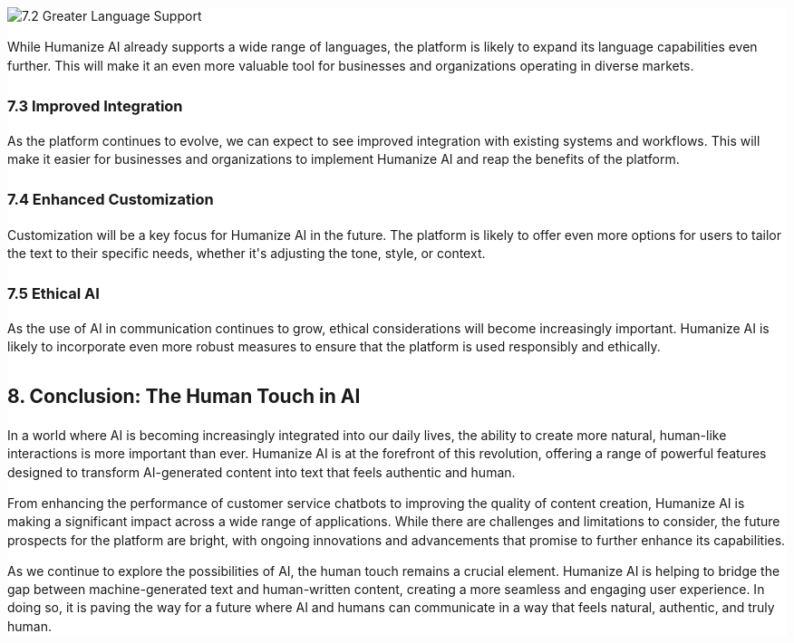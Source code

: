 ![7.2 Greater Language Support](/images/16.jpeg)


While Humanize AI already supports a wide range of languages, the platform is likely to expand its language capabilities even further. This will make it an even more valuable tool for businesses and organizations operating in diverse markets.

### 7.3 Improved Integration

As the platform continues to evolve, we can expect to see improved integration with existing systems and workflows. This will make it easier for businesses and organizations to implement Humanize AI and reap the benefits of the platform.

### 7.4 Enhanced Customization

Customization will be a key focus for Humanize AI in the future. The platform is likely to offer even more options for users to tailor the text to their specific needs, whether it's adjusting the tone, style, or context.

### 7.5 Ethical AI

As the use of AI in communication continues to grow, ethical considerations will become increasingly important. Humanize AI is likely to incorporate even more robust measures to ensure that the platform is used responsibly and ethically.

## 8. Conclusion: The Human Touch in AI

In a world where AI is becoming increasingly integrated into our daily lives, the ability to create more natural, human-like interactions is more important than ever. Humanize AI is at the forefront of this revolution, offering a range of powerful features designed to transform AI-generated content into text that feels authentic and human.

From enhancing the performance of customer service chatbots to improving the quality of content creation, Humanize AI is making a significant impact across a wide range of applications. While there are challenges and limitations to consider, the future prospects for the platform are bright, with ongoing innovations and advancements that promise to further enhance its capabilities.

As we continue to explore the possibilities of AI, the human touch remains a crucial element. Humanize AI is helping to bridge the gap between machine-generated text and human-written content, creating a more seamless and engaging user experience. In doing so, it is paving the way for a future where AI and humans can communicate in a way that feels natural, authentic, and truly human.